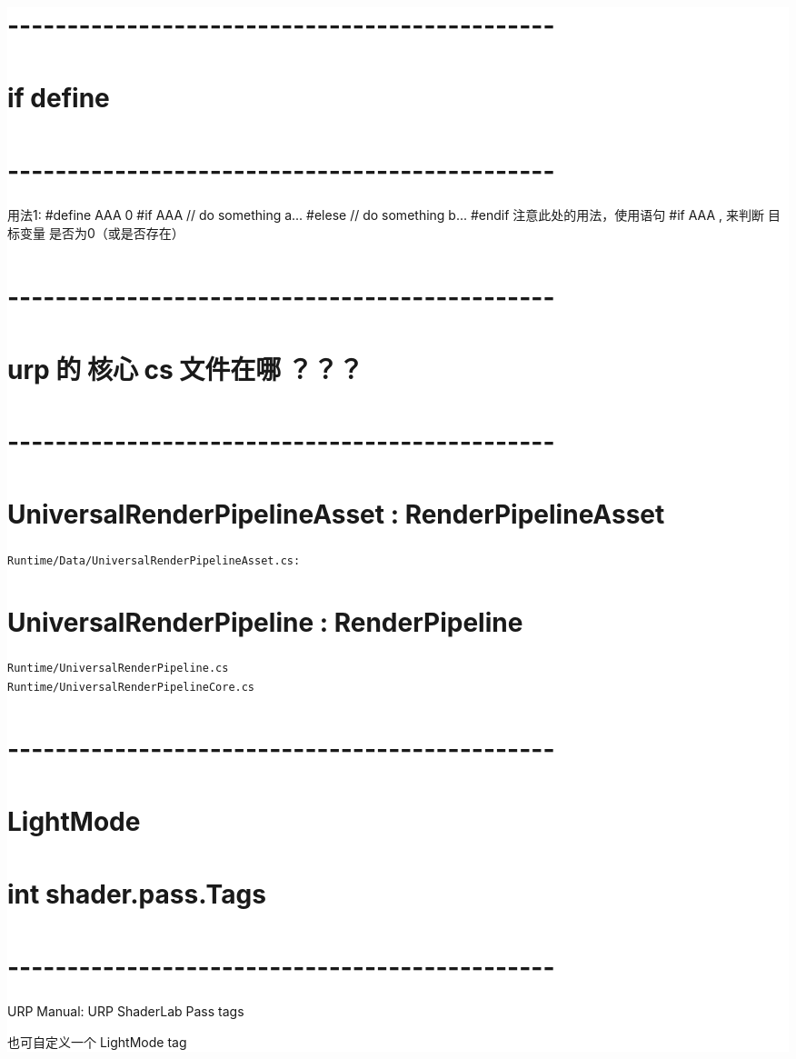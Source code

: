 



# ---------------------------------------------- #
#             if define  
# ---------------------------------------------- #
用法1:
    #define AAA 0
    #if AAA
        // do something a...
    #elese
        // do something b...
    #endif
注意此处的用法，使用语句 #if AAA , 来判断 目标变量 是否为0（或是否存在）



# ---------------------------------------------- #
#         urp 的 核心 cs 文件在哪 ？？？
# ---------------------------------------------- #

# UniversalRenderPipelineAsset : RenderPipelineAsset
    Runtime/Data/UniversalRenderPipelineAsset.cs:

# UniversalRenderPipeline : RenderPipeline
    Runtime/UniversalRenderPipeline.cs
    Runtime/UniversalRenderPipelineCore.cs
    


# ---------------------------------------------- #
#             LightMode
#        int shader.pass.Tags
# ---------------------------------------------- #
URP Manual: URP ShaderLab Pass tags

也可自定义一个 LightMode tag
